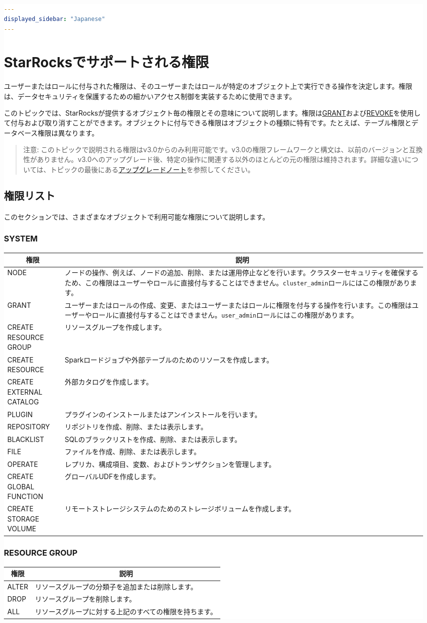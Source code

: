 ```yaml
---
displayed_sidebar: "Japanese"
---
```


# StarRocksでサポートされる権限

ユーザーまたはロールに付与された権限は、そのユーザーまたはロールが特定のオブジェクト上で実行できる操作を決定します。権限は、データセキュリティを保護するための細かいアクセス制御を実装するために使用できます。

このトピックでは、StarRocksが提供するオブジェクト毎の権限とその意味について説明します。権限は[GRANT](../sql-reference/sql-statements/account-management/GRANT.md)および[REVOKE](../sql-reference/sql-statements/account-management/REVOKE.md)を使用して付与および取り消すことができます。オブジェクトに付与できる権限はオブジェクトの種類に特有です。たとえば、テーブル権限とデータベース権限は異なります。

> 注意: このトピックで説明される権限はv3.0からのみ利用可能です。v3.0の権限フレームワークと構文は、以前のバージョンと互換性がありません。v3.0へのアップグレード後、特定の操作に関連する以外のほとんどの元の権限は維持されます。詳細な違いについては、トピックの最後にある[アップグレードノート](#upgrade-notes)を参照してください。

## 権限リスト

このセクションでは、さまざまなオブジェクトで利用可能な権限について説明します。

### SYSTEM

| 権限               | 説明                                                  |
| ------------------- | ------------------------------------------------------ |
| NODE                | ノードの操作、例えば、ノードの追加、削除、または運用停止などを行います。クラスターセキュリティを確保するため、この権限はユーザーやロールに直接付与することはできません。`cluster_admin`ロールにはこの権限があります。 |
| GRANT               | ユーザーまたはロールの作成、変更、またはユーザーまたはロールに権限を付与する操作を行います。この権限はユーザーやロールに直接付与することはできません。`user_admin`ロールにはこの権限があります。 |
| CREATE RESOURCE GROUP   | リソースグループを作成します。                                    |
| CREATE RESOURCE         | Sparkロードジョブや外部テーブルのためのリソースを作成します。    |
| CREATE EXTERNAL CATALOG | 外部カタログを作成します。                                 |
| PLUGIN                  | プラグインのインストールまたはアンインストールを行います。                             |
| REPOSITORY              | リポジトリを作成、削除、または表示します。                     |
| BLACKLIST               | SQLのブラックリストを作成、削除、または表示します。                |
| FILE                    | ファイルを作成、削除、または表示します。                            |
| OPERATE                 | レプリカ、構成項目、変数、およびトランザクションを管理します。 |
| CREATE GLOBAL FUNCTION  | グローバルUDFを作成します。                 |
| CREATE STORAGE VOLUME  | リモートストレージシステムのためのストレージボリュームを作成します。    |

### RESOURCE GROUP

| 権限 | 説明                                       |
| ----- | --------------------------------------------- |
| ALTER | リソースグループの分類子を追加または削除します。 |
| DROP  | リソースグループを削除します。                         |
| ALL   | リソースグループに対する上記のすべての権限を持ちます。 |
